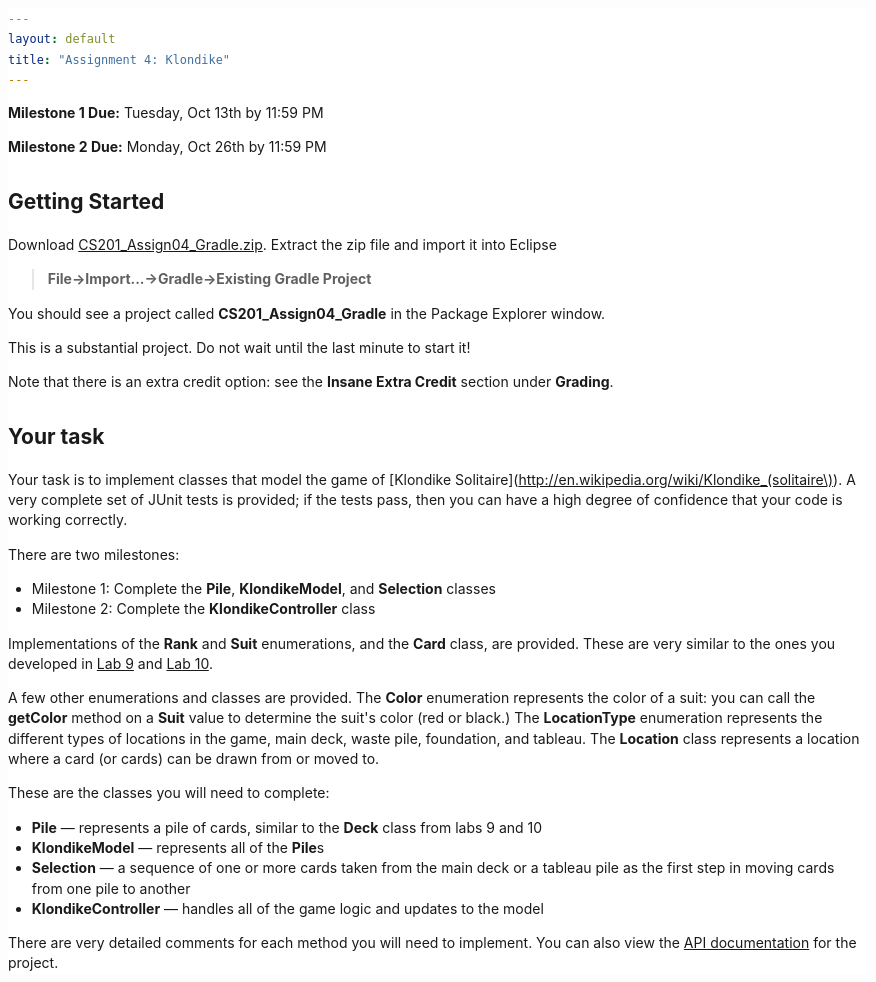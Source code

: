 ```yaml
---
layout: default
title: "Assignment 4: Klondike"
---
```


**Milestone 1 Due:** Tuesday, Oct 13th by 11:59 PM

**Milestone 2 Due:** Monday, Oct 26th by 11:59 PM

## Getting Started

Download [CS201\_Assign04\_Gradle.zip](CS201_Assign04_Gradle.zip). Extract the zip file and import it into Eclipse

> **File&rarr;Import...&rarr;Gradle&rarr;Existing Gradle Project**

You should see a project called **CS201\_Assign04\_Gradle** in the Package Explorer window.

<div class="callout"> This is a substantial project. Do not wait until the last minute to start it! </div>

Note that there is an extra credit option: see the **Insane Extra Credit** section under **Grading**.

## Your task

Your task is to implement classes that model the game of [Klondike Solitaire](http://en.wikipedia.org/wiki/Klondike_(solitaire\)).  A very complete set of JUnit tests is provided; if the tests pass, then you can have a high degree of confidence that your code is working correctly.

There are two milestones:

* Milestone 1: Complete the **Pile**, **KlondikeModel**, and **Selection** classes
* Milestone 2: Complete the **KlondikeController** class

Implementations of the **Rank** and **Suit** enumerations, and the **Card** class, are provided.  These are very similar to the ones you developed in [Lab 9](../labs/lab09.html) and [Lab 10](../labs/lab10.html).

A few other enumerations and classes are provided. The **Color** enumeration represents the color of a suit: you can call the **getColor** method on a **Suit** value to determine the suit's color (red or black.)  The **LocationType** enumeration represents the different types of locations in the game, main deck, waste pile, foundation, and tableau.  The **Location** class represents a location where a card (or cards) can be drawn from or moved to.

These are the classes you will need to complete:

* **Pile** &mdash; represents a pile of cards, similar to the **Deck** class from labs 9 and 10
* **KlondikeModel** &mdash; represents all of the **Pile**s
* **Selection** &mdash; a sequence of one or more cards taken from the main deck or a tableau pile as the first step in moving cards from one pile to another
* **KlondikeController** &mdash; handles all of the game logic and updates to the model

There are very detailed comments for each method you will need to implement.  You can also view the [API documentation](assign04javadoc/index.html) for the project.
